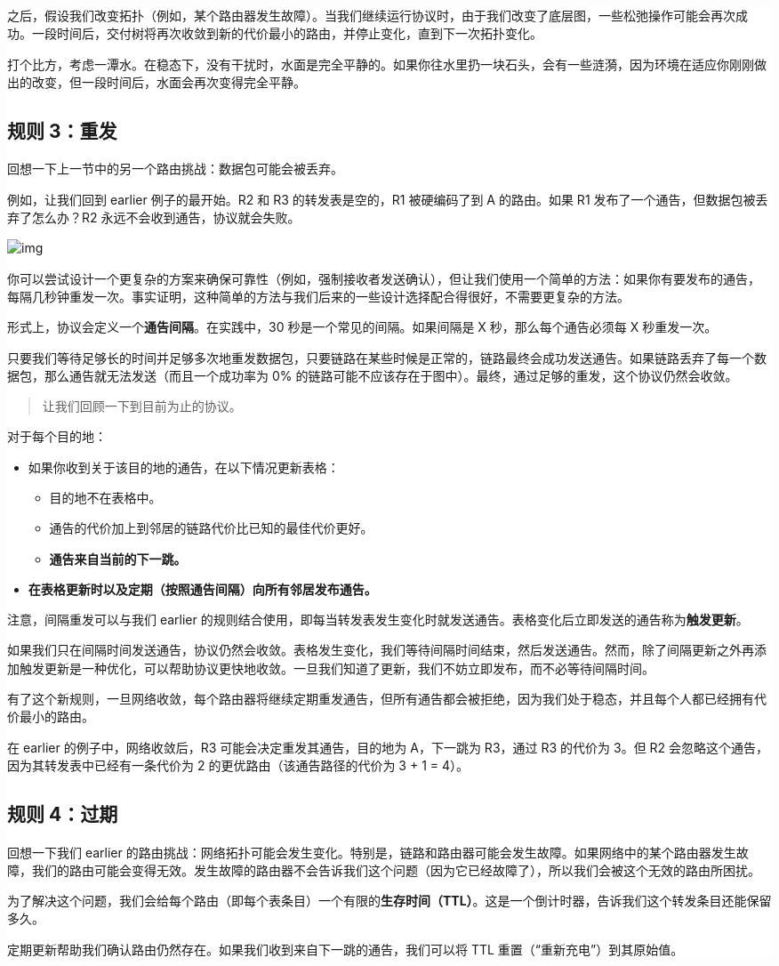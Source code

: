 之后，假设我们改变拓扑（例如，某个路由器发生故障）。当我们继续运行协议时，由于我们改变了底层图，一些松弛操作可能会再次成功。一段时间后，交付树将再次收敛到新的代价最小的路由，并停止变化，直到下一次拓扑变化。

打个比方，考虑一潭水。在稳态下，没有干扰时，水面是完全平静的。如果你往水里扔一块石头，会有一些涟漪，因为环境在适应你刚刚做出的改变，但一段时间后，水面会再次变得完全平静。

## 规则 3：重发

回想一下上一节中的另一个路由挑战：数据包可能会被丢弃。

例如，让我们回到 earlier 例子的最开始。R2 和 R3 的转发表是空的，R1 被硬编码了到 A 的路由。如果 R1 发布了一个通告，但数据包被丢弃了怎么办？R2 永远不会收到通告，协议就会失败。



![img](https://textbook.cs168.io/assets/routing/2-055-dropped.png)

你可以尝试设计一个更复杂的方案来确保可靠性（例如，强制接收者发送确认），但让我们使用一个简单的方法：如果你有要发布的通告，每隔几秒钟重发一次。事实证明，这种简单的方法与我们后来的一些设计选择配合得很好，不需要更复杂的方法。

形式上，协议会定义一个**通告间隔**。在实践中，30 秒是一个常见的间隔。如果间隔是 X 秒，那么每个通告必须每 X 秒重发一次。

只要我们等待足够长的时间并足够多次地重发数据包，只要链路在某些时候是正常的，链路最终会成功发送通告。如果链路丢弃了每一个数据包，那么通告就无法发送（而且一个成功率为 0% 的链路可能不应该存在于图中）。最终，通过足够的重发，这个协议仍然会收敛。

> 让我们回顾一下到目前为止的协议。

对于每个目的地：



*   如果你收到关于该目的地的通告，在以下情况更新表格：


    *   目的地不在表格中。
    
    *   通告的代价加上到邻居的链路代价比已知的最佳代价更好。
    
    *   **通告来自当前的下一跳。**

*   **在表格更新时以及定期（按照通告间隔）向所有邻居发布通告。**



注意，间隔重发可以与我们 earlier 的规则结合使用，即每当转发表发生变化时就发送通告。表格变化后立即发送的通告称为**触发更新**。

如果我们只在间隔时间发送通告，协议仍然会收敛。表格发生变化，我们等待间隔时间结束，然后发送通告。然而，除了间隔更新之外再添加触发更新是一种优化，可以帮助协议更快地收敛。一旦我们知道了更新，我们不妨立即发布，而不必等待间隔时间。

有了这个新规则，一旦网络收敛，每个路由器将继续定期重发通告，但所有通告都会被拒绝，因为我们处于稳态，并且每个人都已经拥有代价最小的路由。

在 earlier 的例子中，网络收敛后，R3 可能会决定重发其通告，目的地为 A，下一跳为 R3，通过 R3 的代价为 3。但 R2 会忽略这个通告，因为其转发表中已经有一条代价为 2 的更优路由（该通告路径的代价为 3 + 1 = 4）。

## 规则 4：过期

回想一下我们 earlier 的路由挑战：网络拓扑可能会发生变化。特别是，链路和路由器可能会发生故障。如果网络中的某个路由器发生故障，我们的路由可能会变得无效。发生故障的路由器不会告诉我们这个问题（因为它已经故障了），所以我们会被这个无效的路由所困扰。

为了解决这个问题，我们会给每个路由（即每个表条目）一个有限的**生存时间（TTL）**。这是一个倒计时器，告诉我们这个转发条目还能保留多久。

定期更新帮助我们确认路由仍然存在。如果我们收到来自下一跳的通告，我们可以将 TTL 重置（“重新充电”）到其原始值。
